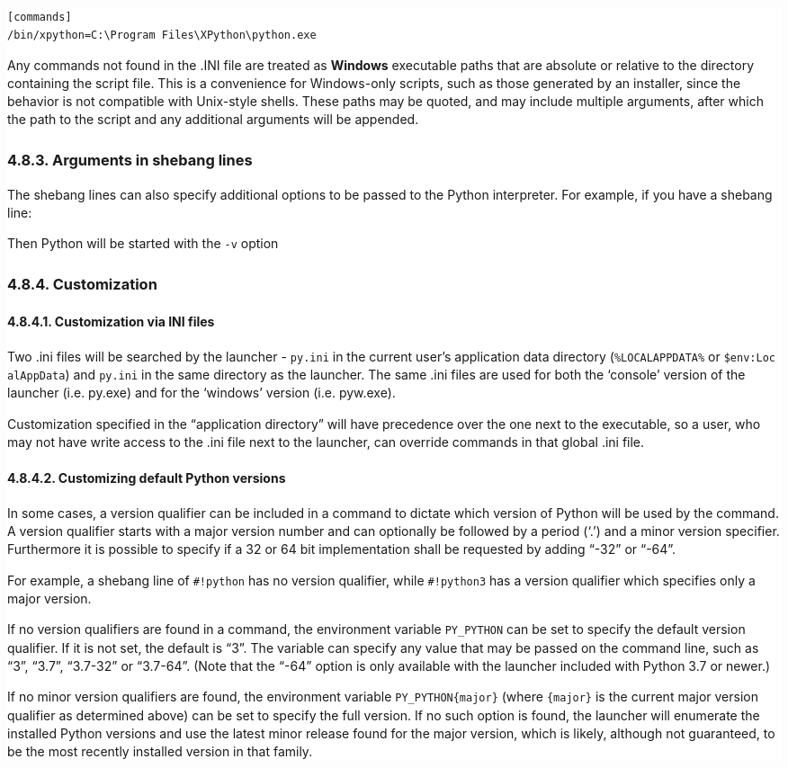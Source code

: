 ```
[commands]
/bin/xpython=C:\Program Files\XPython\python.exe

```

Any commands not found in the .INI file are treated as **Windows** executable
paths that are absolute or relative to the directory containing the script file.
This is a convenience for Windows-only scripts, such as those generated by an
installer, since the behavior is not compatible with Unix-style shells.
These paths may be quoted, and may include multiple arguments, after which the
path to the script and any additional arguments will be appended.

### 4.8.3. Arguments in shebang lines

The shebang lines can also specify additional options to be passed to the
Python interpreter. For example, if you have a shebang line:

Then Python will be started with the `-v` option

### 4.8.4. Customization

#### 4.8.4.1. Customization via INI files

Two .ini files will be searched by the launcher - `py.ini` in the current
user’s application data directory (`%LOCALAPPDATA%` or `$env:LocalAppData`)
and `py.ini` in the same directory as the launcher. The same .ini files are
used for both the ‘console’ version of the launcher (i.e. py.exe) and for the
‘windows’ version (i.e. pyw.exe).

Customization specified in the “application directory” will have precedence over
the one next to the executable, so a user, who may not have write access to the
.ini file next to the launcher, can override commands in that global .ini file.

#### 4.8.4.2. Customizing default Python versions

In some cases, a version qualifier can be included in a command to dictate
which version of Python will be used by the command. A version qualifier
starts with a major version number and can optionally be followed by a period
(‘.’) and a minor version specifier. Furthermore it is possible to specify
if a 32 or 64 bit implementation shall be requested by adding “-32” or “-64”.

For example, a shebang line of `#!python` has no version qualifier, while
`#!python3` has a version qualifier which specifies only a major version.

If no version qualifiers are found in a command, the environment
variable `PY_PYTHON` can be set to specify the default version
qualifier. If it is not set, the default is “3”. The variable can
specify any value that may be passed on the command line, such as “3”,
“3.7”, “3.7-32” or “3.7-64”. (Note that the “-64” option is only
available with the launcher included with Python 3.7 or newer.)

If no minor version qualifiers are found, the environment variable
`PY_PYTHON{major}` (where `{major}` is the current major version qualifier
as determined above) can be set to specify the full version. If no such option
is found, the launcher will enumerate the installed Python versions and use
the latest minor release found for the major version, which is likely,
although not guaranteed, to be the most recently installed version in that
family.
